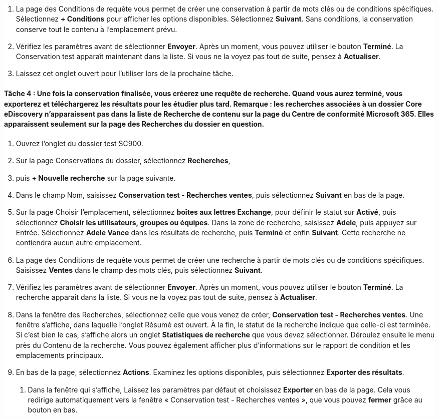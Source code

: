 1. La page des Conditions de requête vous permet de créer une conservation à partir de mots clés ou de conditions spécifiques. Sélectionnez **+ Conditions** pour afficher les options disponibles.  Sélectionnez **Suivant**. Sans conditions, la conservation conserve tout le contenu à l’emplacement prévu.

1. Vérifiez les paramètres avant de sélectionner **Envoyer**. Après un moment, vous pouvez utiliser le bouton **Terminé**.  La Conservation test apparaît maintenant dans la liste.  Si vous ne la voyez pas tout de suite, pensez à **Actualiser**.

1. Laissez cet onglet ouvert pour l’utiliser lors de la prochaine tâche.

#### Tâche 4 :  Une fois la conservation finalisée, vous créerez une requête de recherche.  Quand vous aurez terminé, vous exporterez et téléchargerez les résultats pour les étudier plus tard.   Remarque :  les recherches associées à un dossier Core eDiscovery n’apparaissent pas dans la liste de Recherche de contenu sur la page du Centre de conformité Microsoft 365. Elles apparaissent seulement sur la page des Recherches du dossier en question.

1. Ouvrez l’onglet du dossier test SC900.

1. Sur la page Conservations du dossier, sélectionnez **Recherches**,

1. puis **+ Nouvelle recherche** sur la page suivante.

1. Dans le champ Nom, saisissez **Conservation test - Recherches ventes**, puis sélectionnez **Suivant** en bas de la page.

1. Sur la page Choisir l’emplacement, sélectionnez **boîtes aux lettres Exchange**, pour définir le statut sur **Activé**, puis sélectionnez **Choisir les utilisateurs, groupes ou équipes**.  Dans la zone de recherche, saisissez **Adele**, puis appuyez sur Entrée. Sélectionnez **Adele Vance** dans les résultats de recherche, puis **Terminé** et enfin **Suivant**.  Cette recherche ne contiendra aucun autre emplacement.

1. La page des Conditions de requête vous permet de créer une recherche à partir de mots clés ou de conditions spécifiques. Saisissez **Ventes** dans le champ des mots clés, puis sélectionnez **Suivant**.

1. Vérifiez les paramètres avant de sélectionner **Envoyer**. Après un moment, vous pouvez utiliser le bouton **Terminé**.  La recherche apparaît dans la liste.  Si vous ne la voyez pas tout de suite, pensez à **Actualiser**.

1. Dans la fenêtre des Recherches, sélectionnez celle que vous venez de créer, **Conservation test - Recherches ventes**.  Une fenêtre s’affiche, dans laquelle l’onglet Résumé est ouvert.  À la fin, le statut de la recherche indique que celle-ci est terminée.  Si c’est bien le cas, s’affiche alors un onglet  **Statistiques de recherche** que vous devez sélectionner. Déroulez ensuite le menu près du Contenu de la recherche.  Vous pouvez également afficher plus d’informations sur le rapport de condition et les emplacements principaux.  

1. En bas de la page, sélectionnez **Actions**.  Examinez les options disponibles, puis sélectionnez **Exporter des résultats**.
    
    1. Dans la fenêtre qui s’affiche, Laissez les paramètres par défaut et choisissez **Exporter** en bas de la page. Cela vous redirige automatiquement vers la fenêtre « Conservation test - Recherches ventes », que vous pouvez **fermer** grâce au bouton en bas.
    